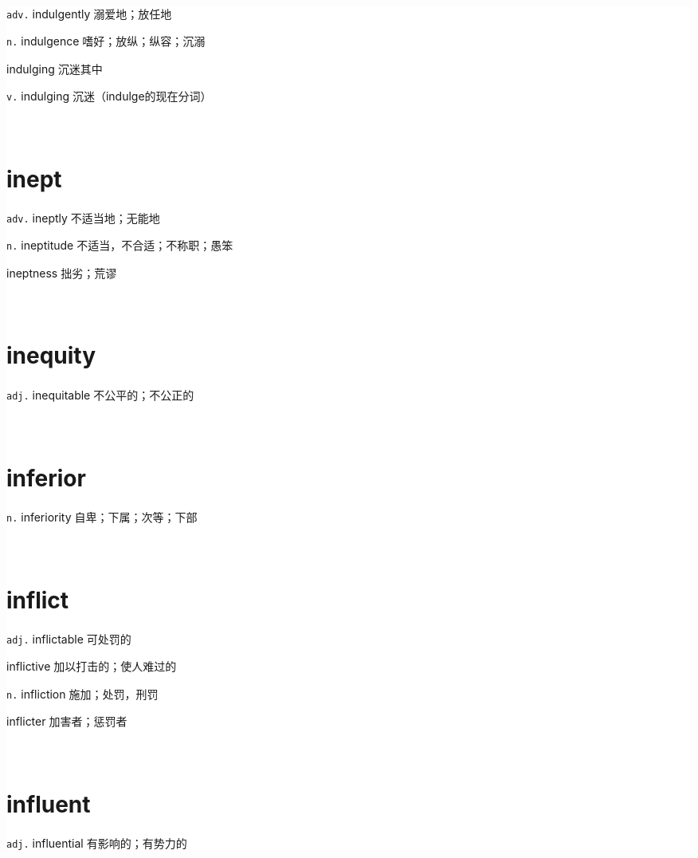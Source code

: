`adv.`
indulgently 溺爱地；放任地

`n.`
indulgence 嗜好；放纵；纵容；沉溺

indulging 沉迷其中

`v.`
indulging 沉迷（indulge的现在分词）

﻿
# inept

`adv.`
ineptly 不适当地；无能地

`n.`
ineptitude 不适当，不合适；不称职；愚笨

ineptness 拙劣；荒谬

﻿
# inequity

`adj.`
inequitable 不公平的；不公正的

﻿
# inferior

`n.`
inferiority 自卑；下属；次等；下部

﻿
# inflict

`adj.`
inflictable 可处罚的

inflictive 加以打击的；使人难过的

`n.`
infliction 施加；处罚，刑罚

inflicter 加害者；惩罚者

﻿
# influent

`adj.`
influential 有影响的；有势力的
